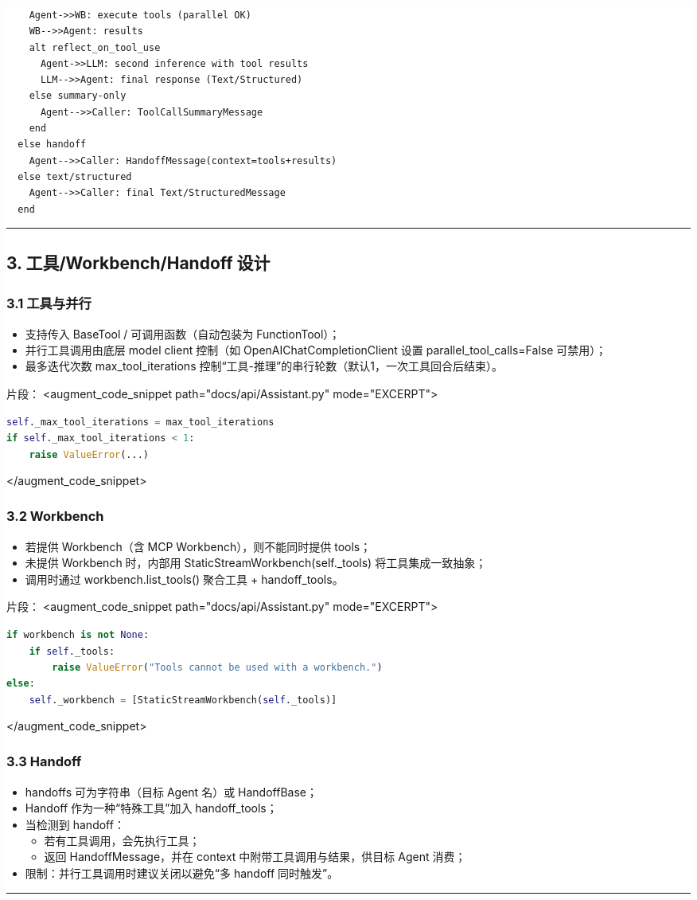 ```mermaid
    Agent->>WB: execute tools (parallel OK)
    WB-->>Agent: results
    alt reflect_on_tool_use
      Agent->>LLM: second inference with tool results
      LLM-->>Agent: final response (Text/Structured)
    else summary-only
      Agent-->>Caller: ToolCallSummaryMessage
    end
  else handoff
    Agent-->>Caller: HandoffMessage(context=tools+results)
  else text/structured
    Agent-->>Caller: final Text/StructuredMessage
  end
```

---

## 3. 工具/Workbench/Handoff 设计

### 3.1 工具与并行
- 支持传入 BaseTool / 可调用函数（自动包装为 FunctionTool）；
- 并行工具调用由底层 model client 控制（如 OpenAIChatCompletionClient 设置 parallel_tool_calls=False 可禁用）；
- 最多迭代次数 max_tool_iterations 控制“工具-推理”的串行轮数（默认1，一次工具回合后结束）。

片段：
<augment_code_snippet path="docs/api/Assistant.py" mode="EXCERPT">
````python
self._max_tool_iterations = max_tool_iterations
if self._max_tool_iterations < 1:
    raise ValueError(...)
````
</augment_code_snippet>

### 3.2 Workbench
- 若提供 Workbench（含 MCP Workbench），则不能同时提供 tools；
- 未提供 Workbench 时，内部用 StaticStreamWorkbench(self._tools) 将工具集成一致抽象；
- 调用时通过 workbench.list_tools() 聚合工具 + handoff_tools。

片段：
<augment_code_snippet path="docs/api/Assistant.py" mode="EXCERPT">
````python
if workbench is not None:
    if self._tools:
        raise ValueError("Tools cannot be used with a workbench.")
else:
    self._workbench = [StaticStreamWorkbench(self._tools)]
````
</augment_code_snippet>

### 3.3 Handoff
- handoffs 可为字符串（目标 Agent 名）或 HandoffBase；
- Handoff 作为一种“特殊工具”加入 handoff_tools；
- 当检测到 handoff：
  - 若有工具调用，会先执行工具；
  - 返回 HandoffMessage，并在 context 中附带工具调用与结果，供目标 Agent 消费；
- 限制：并行工具调用时建议关闭以避免“多 handoff 同时触发”。

---